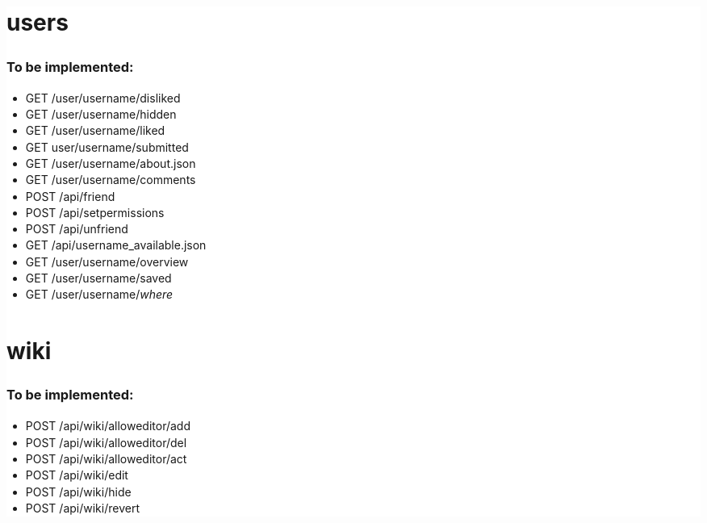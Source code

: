 # users

### To be implemented:

* GET /user/username/disliked
* GET /user/username/hidden
* GET /user/username/liked
* GET user/username/submitted
* GET /user/username/about.json
* GET /user/username/comments
* POST /api/friend
* POST /api/setpermissions
* POST /api/unfriend
* GET /api/username_available.json
* GET /user/username/overview
* GET /user/username/saved
* GET /user/username/*where*

# wiki

### To be implemented:

* POST /api/wiki/alloweditor/add
* POST /api/wiki/alloweditor/del
* POST /api/wiki/alloweditor/act
* POST /api/wiki/edit
* POST /api/wiki/hide
* POST /api/wiki/revert
